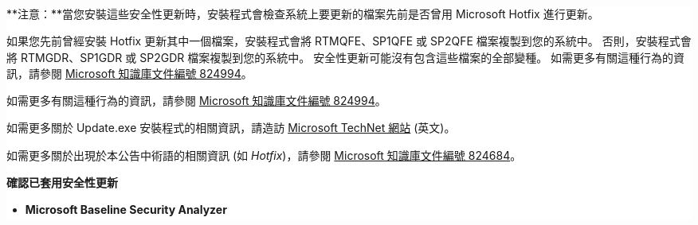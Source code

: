 **注意：**當您安裝這些安全性更新時，安裝程式會檢查系統上要更新的檔案先前是否曾用 Microsoft Hotfix 進行更新。

如果您先前曾經安裝 Hotfix 更新其中一個檔案，安裝程式會將 RTMQFE、SP1QFE 或 SP2QFE 檔案複製到您的系統中。 否則，安裝程式會將 RTMGDR、SP1GDR 或 SP2GDR 檔案複製到您的系統中。 安全性更新可能沒有包含這些檔案的全部變種。 如需更多有關這種行為的資訊，請參閱 [Microsoft 知識庫文件編號 824994](https://support.microsoft.com/kb/824994)。

如需更多有關這種行為的資訊，請參閱 [Microsoft 知識庫文件編號 824994](https://support.microsoft.com/kb/824994)。

如需更多關於 Update.exe 安裝程式的相關資訊，請造訪 [Microsoft TechNet 網站](https://go.microsoft.com/fwlink/?linkid=38951) (英文)。

如需更多關於出現於本公告中術語的相關資訊 (如 *Hotfix*)，請參閱 [Microsoft 知識庫文件編號 824684](https://support.microsoft.com/kb/824684)。

**確認已套用安全性更新**  

-   **Microsoft Baseline Security Analyzer**  

